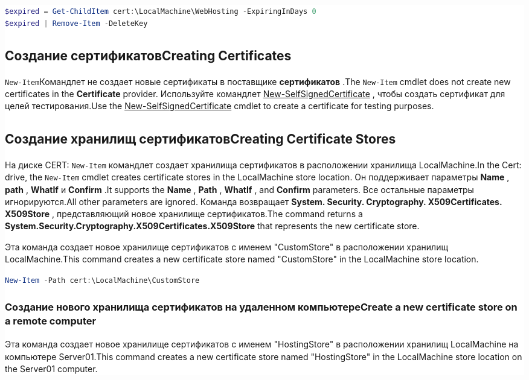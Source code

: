 ```powershell
$expired = Get-ChildItem cert:\LocalMachine\WebHosting -ExpiringInDays 0
$expired | Remove-Item -DeleteKey
```

## <a name="creating-certificates"></a><span data-ttu-id="e484e-209">Создание сертификатов</span><span class="sxs-lookup"><span data-stu-id="e484e-209">Creating Certificates</span></span>

<span data-ttu-id="e484e-210">`New-Item`Командлет не создает новые сертификаты в поставщике **сертификатов** .</span><span class="sxs-lookup"><span data-stu-id="e484e-210">The `New-Item` cmdlet does not create new certificates in the **Certificate** provider.</span></span> <span data-ttu-id="e484e-211">Используйте командлет [New-SelfSignedCertificate](/powershell/module/pkiclient/new-selfsignedcertificate) , чтобы создать сертификат для целей тестирования.</span><span class="sxs-lookup"><span data-stu-id="e484e-211">Use the [New-SelfSignedCertificate](/powershell/module/pkiclient/new-selfsignedcertificate) cmdlet to create a certificate for testing purposes.</span></span>

## <a name="creating-certificate-stores"></a><span data-ttu-id="e484e-212">Создание хранилищ сертификатов</span><span class="sxs-lookup"><span data-stu-id="e484e-212">Creating Certificate Stores</span></span>

<span data-ttu-id="e484e-213">На диске CERT: `New-Item` командлет создает хранилища сертификатов в расположении хранилища LocalMachine.</span><span class="sxs-lookup"><span data-stu-id="e484e-213">In the Cert: drive, the `New-Item` cmdlet creates certificate stores in the LocalMachine store location.</span></span> <span data-ttu-id="e484e-214">Он поддерживает параметры **Name** , **path** , **WhatIf** и **Confirm** .</span><span class="sxs-lookup"><span data-stu-id="e484e-214">It supports the **Name** , **Path** , **WhatIf** , and **Confirm** parameters.</span></span> <span data-ttu-id="e484e-215">Все остальные параметры игнорируются.</span><span class="sxs-lookup"><span data-stu-id="e484e-215">All other parameters are ignored.</span></span> <span data-ttu-id="e484e-216">Команда возвращает **System. Security. Cryptography. X509Certificates. X509Store** , представляющий новое хранилище сертификатов.</span><span class="sxs-lookup"><span data-stu-id="e484e-216">The command returns a **System.Security.Cryptography.X509Certificates.X509Store** that represents the new certificate store.</span></span>

<span data-ttu-id="e484e-217">Эта команда создает новое хранилище сертификатов с именем "CustomStore" в расположении хранилищ LocalMachine.</span><span class="sxs-lookup"><span data-stu-id="e484e-217">This command creates a new certificate store named "CustomStore" in the LocalMachine store location.</span></span>

```powershell
New-Item -Path cert:\LocalMachine\CustomStore
```

### <a name="create-a-new-certificate-store-on-a-remote-computer"></a><span data-ttu-id="e484e-218">Создание нового хранилища сертификатов на удаленном компьютере</span><span class="sxs-lookup"><span data-stu-id="e484e-218">Create a new certificate store on a remote computer</span></span>

<span data-ttu-id="e484e-219">Эта команда создает новое хранилище сертификатов с именем "HostingStore" в расположении хранилищ LocalMachine на компьютере Server01.</span><span class="sxs-lookup"><span data-stu-id="e484e-219">This command creates a new certificate store named "HostingStore" in the LocalMachine store location on the Server01 computer.</span></span>
